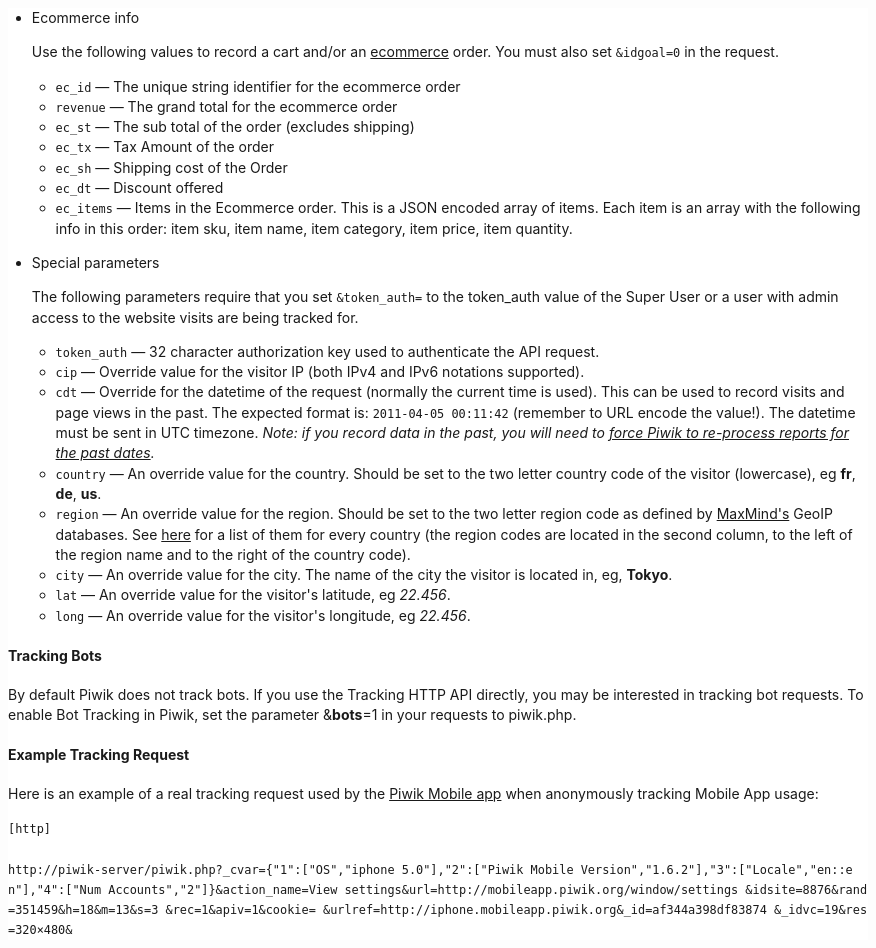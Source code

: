 * Ecommerce info

    Use the following values to record a cart and/or an [ecommerce](http://piwik.org/docs/ecommerce-analytics/) order. You must also set `&idgoal=0` in the request.

    * `ec_id` &mdash; The unique string identifier for the ecommerce order
    * `revenue` &mdash; The grand total for the ecommerce order
    * `ec_st` &mdash; The sub total of the order (excludes shipping)
    * `ec_tx` &mdash; Tax Amount of the order
    * `ec_sh` &mdash; Shipping cost of the Order
    * `ec_dt` &mdash; Discount offered
    * `ec_items` &mdash; Items in the Ecommerce order. This is a JSON encoded array of items. Each item is an array with the following info in this order: item sku, item name, item category, item price, item quantity.

* Special parameters

    The following parameters require that you set `&token_auth=` to the token\_auth value of the Super User or a user with admin access to the website visits are being tracked for.

    * `token_auth` &mdash; 32 character authorization key used to authenticate the API request.
    * `cip` &mdash; Override value for the visitor IP (both IPv4 and IPv6 notations supported).
    * `cdt` &mdash; Override for the datetime of the request (normally the current time is used). This can be used to record visits and page views in the past. The expected format is: `2011-04-05 00:11:42` (remember to URL encode the value!). The datetime must be sent in UTC timezone.
      _Note: if you record data in the past, you will need to [force Piwik to re-process reports for the past dates](http://piwik.org/faq/how-to/#faq_59)._
    * `country` &mdash; An override value for the country. Should be set to the two letter country code of the visitor (lowercase), eg **fr**, **de**, **us**.
    * `region` &mdash; An override value for the region. Should be set to the two letter region code as defined by [MaxMind's](http://www.maxmind.com?rId=piwik) GeoIP databases. See [here](http://dev.maxmind.com/static/maxmind-region-codes.csv) for a list of them for every country (the region codes are located in the second column, to the left of the region name and to the right of the country code).
    * `city` &mdash; An override value for the city. The name of the city the visitor is located in, eg, **Tokyo**.
    * `lat` &mdash; An override value for the visitor's latitude, eg _22.456_.
    * `long` &mdash; An override value for the visitor's longitude, eg _22.456_.

#### Tracking Bots

By default Piwik does not track bots. If you use the Tracking HTTP API directly, you may be interested in tracking bot requests. To enable Bot Tracking in Piwik, set the parameter &**bots**=1 in your requests to piwik.php.

#### Example Tracking Request

Here is an example of a real tracking request used by the [Piwik Mobile app](http://piwik.org/mobile/) when anonymously tracking Mobile App usage:

    [http]

    http://piwik-server/piwik.php?_cvar={"1":["OS","iphone 5.0"],"2":["Piwik Mobile Version","1.6.2"],"3":["Locale","en::en"],"4":["Num Accounts","2"]}&action_name=View settings&url=http://mobileapp.piwik.org/window/settings &idsite=8876&rand=351459&h=18&m=13&s=3 &rec=1&apiv=1&cookie= &urlref=http://iphone.mobileapp.piwik.org&_id=af344a398df83874 &_idvc=19&res=320×480&
